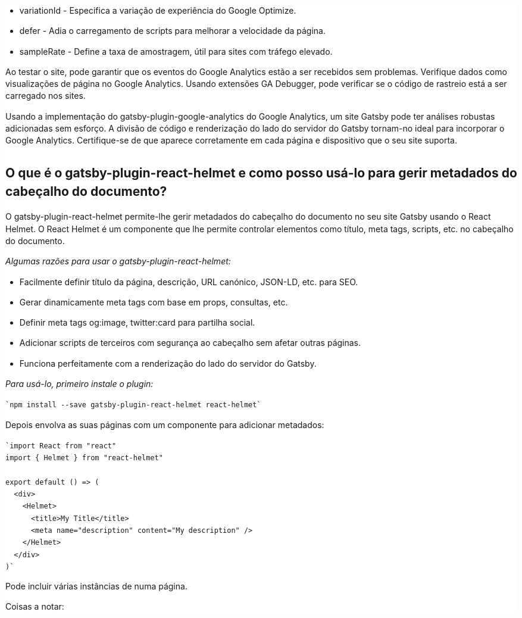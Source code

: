 * variationId - Especifica a variação de experiência do Google Optimize.

* defer - Adia o carregamento de scripts para melhorar a velocidade da página.

* sampleRate - Define a taxa de amostragem, útil para sites com tráfego elevado.

Ao testar o site, pode garantir que os eventos do Google Analytics estão a ser recebidos sem problemas. Verifique dados como visualizações de página no Google Analytics. Usando extensões GA Debugger, pode verificar se o código de rastreio está a ser carregado nos sites.

Usando a implementação do gatsby-plugin-google-analytics do Google Analytics, um site Gatsby pode ter análises robustas adicionadas sem esforço. A divisão de código e renderização do lado do servidor do Gatsby tornam-no ideal para incorporar o Google Analytics. Certifique-se de que aparece corretamente em cada página e dispositivo que o seu site suporta.

## O que é o gatsby-plugin-react-helmet e como posso usá-lo para gerir metadados do cabeçalho do documento?

O gatsby-plugin-react-helmet permite-lhe gerir metadados do cabeçalho do documento no seu site Gatsby usando o React Helmet. O React Helmet é um componente que lhe permite controlar elementos como título, meta tags, scripts, etc. no cabeçalho do documento.

*Algumas razões para usar o gatsby-plugin-react-helmet:*

* Facilmente definir título da página, descrição, URL canónico, JSON-LD, etc. para SEO.

* Gerar dinamicamente meta tags com base em props, consultas, etc.

* Definir meta tags og:image, twitter:card para partilha social.

* Adicionar scripts de terceiros com segurança ao cabeçalho sem afetar outras páginas.

* Funciona perfeitamente com a renderização do lado do servidor do Gatsby.

*Para usá-lo, primeiro instale o plugin:*

```
`npm install --save gatsby-plugin-react-helmet react-helmet`
```
Depois envolva as suas páginas com um componente <Helmet> para adicionar metadados:

```
`import React from "react"
import { Helmet } from "react-helmet"

export default () => (
  <div>
    <Helmet>
      <title>My Title</title>
      <meta name="description" content="My description" />
    </Helmet>
  </div>
)`
```
Pode incluir várias instâncias de <Helmet> numa página.

Coisas a notar:
